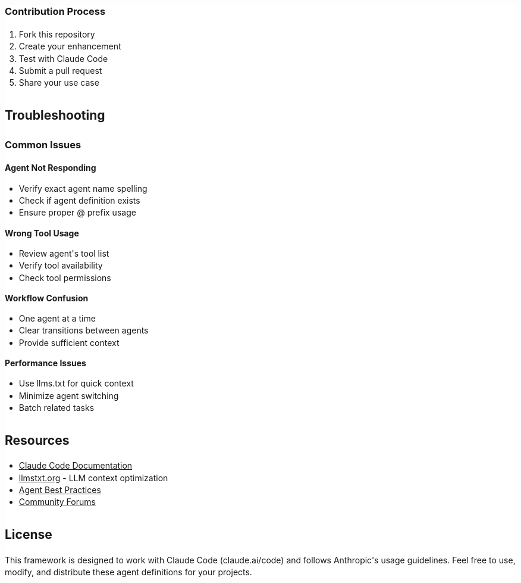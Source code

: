 ### Contribution Process
1. Fork this repository
2. Create your enhancement
3. Test with Claude Code
4. Submit a pull request
5. Share your use case

## Troubleshooting

### Common Issues

**Agent Not Responding**
- Verify exact agent name spelling
- Check if agent definition exists
- Ensure proper @ prefix usage

**Wrong Tool Usage**
- Review agent's tool list
- Verify tool availability
- Check tool permissions

**Workflow Confusion**
- One agent at a time
- Clear transitions between agents
- Provide sufficient context

**Performance Issues**
- Use llms.txt for quick context
- Minimize agent switching
- Batch related tasks

## Resources

- [Claude Code Documentation](https://docs.anthropic.com/claude-code)
- [llmstxt.org](https://llmstxt.org) - LLM context optimization
- [Agent Best Practices](./docs/best-practices.md)
- [Community Forums](https://community.anthropic.com)

## License

This framework is designed to work with Claude Code (claude.ai/code) and follows Anthropic's usage guidelines. Feel free to use, modify, and distribute these agent definitions for your projects.